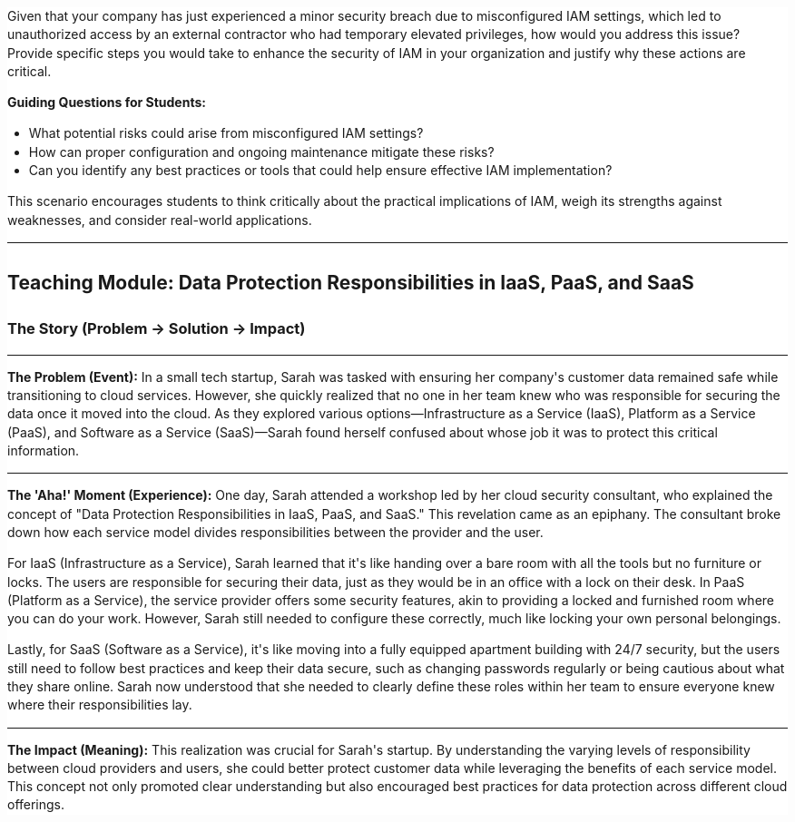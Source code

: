 Given that your company has just experienced a minor security breach due to misconfigured IAM settings, which led to unauthorized access by an external contractor who had temporary elevated privileges, how would you address this issue? Provide specific steps you would take to enhance the security of IAM in your organization and justify why these actions are critical.

**Guiding Questions for Students:**
- What potential risks could arise from misconfigured IAM settings?
- How can proper configuration and ongoing maintenance mitigate these risks?
- Can you identify any best practices or tools that could help ensure effective IAM implementation?

This scenario encourages students to think critically about the practical implications of IAM, weigh its strengths against weaknesses, and consider real-world applications.


---

## Teaching Module: Data Protection Responsibilities in IaaS, PaaS, and SaaS
### The Story (Problem -> Solution -> Impact)

---

**The Problem (Event):**
In a small tech startup, Sarah was tasked with ensuring her company's customer data remained safe while transitioning to cloud services. However, she quickly realized that no one in her team knew who was responsible for securing the data once it moved into the cloud. As they explored various options—Infrastructure as a Service (IaaS), Platform as a Service (PaaS), and Software as a Service (SaaS)—Sarah found herself confused about whose job it was to protect this critical information.

---

**The 'Aha!' Moment (Experience):**
One day, Sarah attended a workshop led by her cloud security consultant, who explained the concept of "Data Protection Responsibilities in IaaS, PaaS, and SaaS." This revelation came as an epiphany. The consultant broke down how each service model divides responsibilities between the provider and the user.

For IaaS (Infrastructure as a Service), Sarah learned that it's like handing over a bare room with all the tools but no furniture or locks. The users are responsible for securing their data, just as they would be in an office with a lock on their desk. In PaaS (Platform as a Service), the service provider offers some security features, akin to providing a locked and furnished room where you can do your work. However, Sarah still needed to configure these correctly, much like locking your own personal belongings.

Lastly, for SaaS (Software as a Service), it's like moving into a fully equipped apartment building with 24/7 security, but the users still need to follow best practices and keep their data secure, such as changing passwords regularly or being cautious about what they share online. Sarah now understood that she needed to clearly define these roles within her team to ensure everyone knew where their responsibilities lay.

---

**The Impact (Meaning):**
This realization was crucial for Sarah's startup. By understanding the varying levels of responsibility between cloud providers and users, she could better protect customer data while leveraging the benefits of each service model. This concept not only promoted clear understanding but also encouraged best practices for data protection across different cloud offerings.
